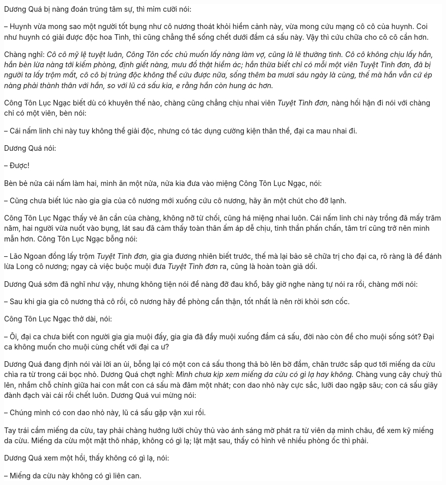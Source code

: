 Dương Quá bị nàng đoán trúng tâm sự, thì mỉm cười nói:

– Huynh vừa mong sao một người tốt bụng như cô nương thoát khỏi hiểm cảnh này, vừa mong cứu mạng cô cô của huynh. Coi như huynh có giải được độc hoa Tình, thì cũng chẳng thể sống chết dưới đầm cá sấu này. Vậy thì cứu chữa cho cô cô cần hơn.

Chàng nghĩ: _Cô cô mỹ lệ tuyệt luân, Công Tôn cốc chủ muốn lấy nàng làm vợ, cũng là lẽ thường tình. Cô cô không chịu lấy hắn, hắn bèn lừa nàng tới kiếm phòng, định giết nàng, mưu đồ thật hiểm ác; hắn thừa biết chỉ có mỗi một viên _Tuyệt Tình đơn,_ đã bị người ta lấy trộm mất, cô cô bị trúng độc không thể cứu được nữa, sống thêm ba mươi sáu ngày là cùng, thế mà hắn vẫn cứ ép nàng phải thành thân với hắn, so với lũ cá sấu kia, e rằng hắn còn hung ác hơn._

Công Tôn Lục Ngạc biết dù có khuyên thế nào, chàng cũng chẳng chịu nhai viên _Tuyệt Tình đơn,_ nàng hối hận đi nói với chàng chỉ có một viên, bèn nói:

– Cái nấm linh chi này tuy không thể giải độc, nhưng có tác dụng cường kiện thân thể, đại ca mau nhai đi.

Dương Quá nói:

– Được!

Bèn bẻ nửa cái nấm làm hai, mình ăn một nửa, nửa kia đưa vào miệng Công Tôn Lục Ngạc, nói:

– Cũng chưa biết lúc nào gia gia của cô nương mới xuống cứu cô nương, hãy ăn một chút cho đỡ lạnh.

Công Tôn Lục Ngạc thấy vẻ ân cần của chàng, không nỡ từ chối, cũng há miệng nhai luôn. Cái nấm linh chi này trồng đã mấy trăm năm, hai người vừa nuốt vào bụng, lát sau đã cảm thấy toàn thân ấm áp dễ chịu, tinh thần phấn chấn, tâm trí cũng trở nên minh mẫn hơn. Công Tôn Lục Ngạc bỗng nói:

– Lão Ngoan đồng lấy trộm _Tuyệt Tình đơn,_ gia gia đương nhiên biết trước, thế mà lại bảo sẽ chữa trị cho đại ca, rõ ràng là để đánh lừa Long cô nương; ngay cả việc buộc muội đưa _Tuyệt Tình đơn_ ra, cũng là hoàn toàn giả dối.

Dương Quá sớm đã nghĩ như vậy, nhưng không tiện nói để nàng đỡ đau khổ, bây giờ nghe nàng tự nói ra rồi, chàng mới nói:

– Sau khi gia gia cô nương thả cô rồi, cô nương hãy đề phòng cẩn thận, tốt nhất là nên rời khỏi sơn cốc.

Công Tôn Lục Ngạc thở dài, nói:

– Ôi, đại ca chưa biết con người gia gia muội đấy, gia gia đã đẩy muội xuống đầm cá sấu, đời nào còn để cho muội sống sót? Đại ca không muốn cho muội cùng chết với đại ca ư?

Dương Quá đang định nói vài lời an ủi, bỗng lại có một con cá sấu thong thả bò lên bờ đầm, chân trước sắp quơ tới miếng da cừu chìa ra từ trong cái bọc nhỏ. Dương Quá chợt nghĩ: _Mình chưa kịp xem miếng da cừu có gì lạ hay không._ Chàng vung cây chuỳ thủ lên, nhắm chỗ chính giữa hai con mắt con cá sấu mà đâm một nhát; con dao nhỏ này cực sắc, lưỡi dao ngập sâu; con cá sấu giãy đành đạch vài cái rồi chết luôn. Dương Quá vui mừng nói:

– Chúng mình có con dao nhỏ này, lũ cá sấu gặp vận xui rồi.

Tay trái cầm miếng da cừu, tay phải chàng hướng lưỡi chủy thủ vào ánh sáng mờ phát ra từ viên dạ minh châu, để xem kỹ miếng da cừu. Miếng da cừu một mặt thô nháp, không có gì lạ; lật mặt sau, thấy có hình vẽ nhiều phòng ốc thì phải.

Dương Quá xem một hồi, thấy không có gì lạ, nói:

– Miếng da cừu này không có gì liên can.

